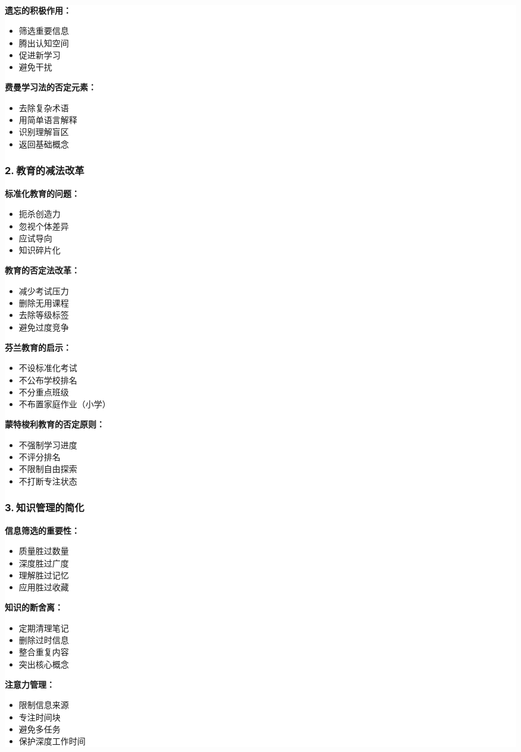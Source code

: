 **遗忘的积极作用：**
- 筛选重要信息
- 腾出认知空间
- 促进新学习
- 避免干扰

**费曼学习法的否定元素：**
- 去除复杂术语
- 用简单语言解释
- 识别理解盲区
- 返回基础概念

### 2. 教育的减法改革

**标准化教育的问题：**
- 扼杀创造力
- 忽视个体差异
- 应试导向
- 知识碎片化

**教育的否定法改革：**
- 减少考试压力
- 删除无用课程
- 去除等级标签
- 避免过度竞争

**芬兰教育的启示：**
- 不设标准化考试
- 不公布学校排名
- 不分重点班级
- 不布置家庭作业（小学）

**蒙特梭利教育的否定原则：**
- 不强制学习进度
- 不评分排名
- 不限制自由探索
- 不打断专注状态

### 3. 知识管理的简化

**信息筛选的重要性：**
- 质量胜过数量
- 深度胜过广度
- 理解胜过记忆
- 应用胜过收藏

**知识的断舍离：**
- 定期清理笔记
- 删除过时信息
- 整合重复内容
- 突出核心概念

**注意力管理：**
- 限制信息来源
- 专注时间块
- 避免多任务
- 保护深度工作时间
